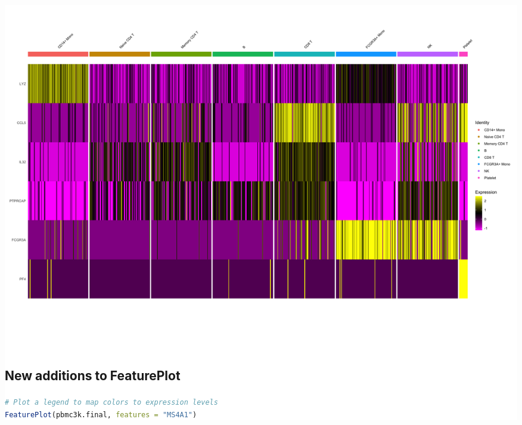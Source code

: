 ![png](/assets/img/Seurat-DataViz_files/Seurat-DataViz_7_0.png)
    


## New additions to FeaturePlot


```R
# Plot a legend to map colors to expression levels
FeaturePlot(pbmc3k.final, features = "MS4A1")
```


    